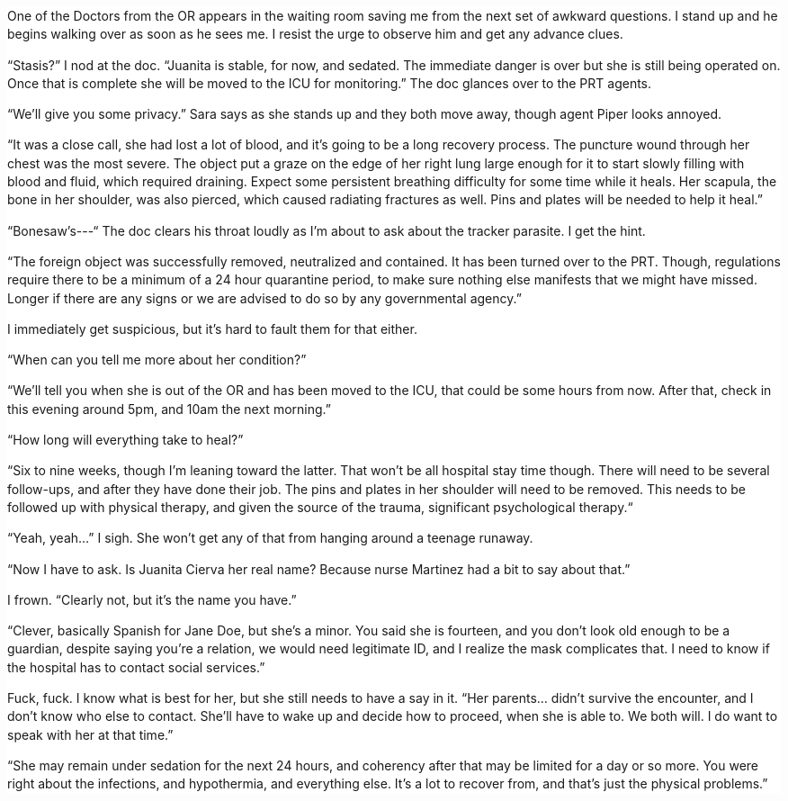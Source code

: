 One of the Doctors from the OR appears in the waiting room saving me from the next set of awkward questions. I stand up and he begins walking over as soon as he sees me. I resist the urge to observe him and get any advance clues.

“Stasis?” I nod at the doc. “Juanita is stable, for now, and sedated. The immediate danger is over but she is still being operated on. Once that is complete she will be moved to the ICU for monitoring.” The doc glances over to the PRT agents.

“We’ll give you some privacy.” Sara says as she stands up and they both move away, though agent Piper looks annoyed.

“It was a close call, she had lost a lot of blood, and it’s going to be a long recovery process. The puncture wound through her chest was the most severe. The object put a graze on the edge of her right lung large enough for it to start slowly filling with blood and fluid, which required draining. Expect some persistent breathing difficulty for some time while it heals. Her scapula, the bone in her shoulder, was also pierced, which caused radiating fractures as well. Pins and plates will be needed to help it heal.”

“Bonesaw’s---“ The doc clears his throat loudly as I’m about to ask about the tracker parasite. I get the hint.

“The foreign object was successfully removed, neutralized and contained. It has been turned over to the PRT. Though, regulations require there to be a minimum of a 24 hour quarantine period, to make sure nothing else manifests that we might have missed. Longer if there are any signs or we are advised to do so by any governmental agency.”

I immediately get suspicious, but it’s hard to fault them for that either.

“When can you tell me more about her condition?”

“We’ll tell you when she is out of the OR and has been moved to the ICU, that could be some hours from now. After that, check in this evening around 5pm, and 10am the next morning.”

“How long will everything take to heal?”

“Six to nine weeks, though I’m leaning toward the latter. That won’t be all hospital stay time though. There will need to be several follow-ups, and after they have done their job. The pins and plates in her shoulder will need to be removed. This needs to be followed up with physical therapy, and given the source of the trauma, significant psychological therapy.“

“Yeah, yeah…” I sigh. She won’t get any of that from hanging around a teenage runaway.

“Now I have to ask. Is Juanita Cierva her real name? Because nurse Martinez had a bit to say about that.”

I frown. “Clearly not, but it’s the name you have.”

“Clever, basically Spanish for Jane Doe, but she’s a minor. You said she is fourteen, and you don’t look old enough to be a guardian, despite saying you’re a relation, we would need legitimate ID, and I realize the mask complicates that. I need to know if the hospital has to contact social services.”

Fuck, fuck. I know what is best for her, but she still needs to have a say in it. “Her parents… didn’t survive the encounter, and I don’t know who else to contact. She’ll have to wake up and decide how to proceed, when she is able to. We both will. I do want to speak with her at that time.”

“She may remain under sedation for the next 24 hours, and coherency after that may be limited for a day or so more. You were right about the infections, and hypothermia, and everything else. It’s a lot to recover from, and that’s just the physical problems.”
